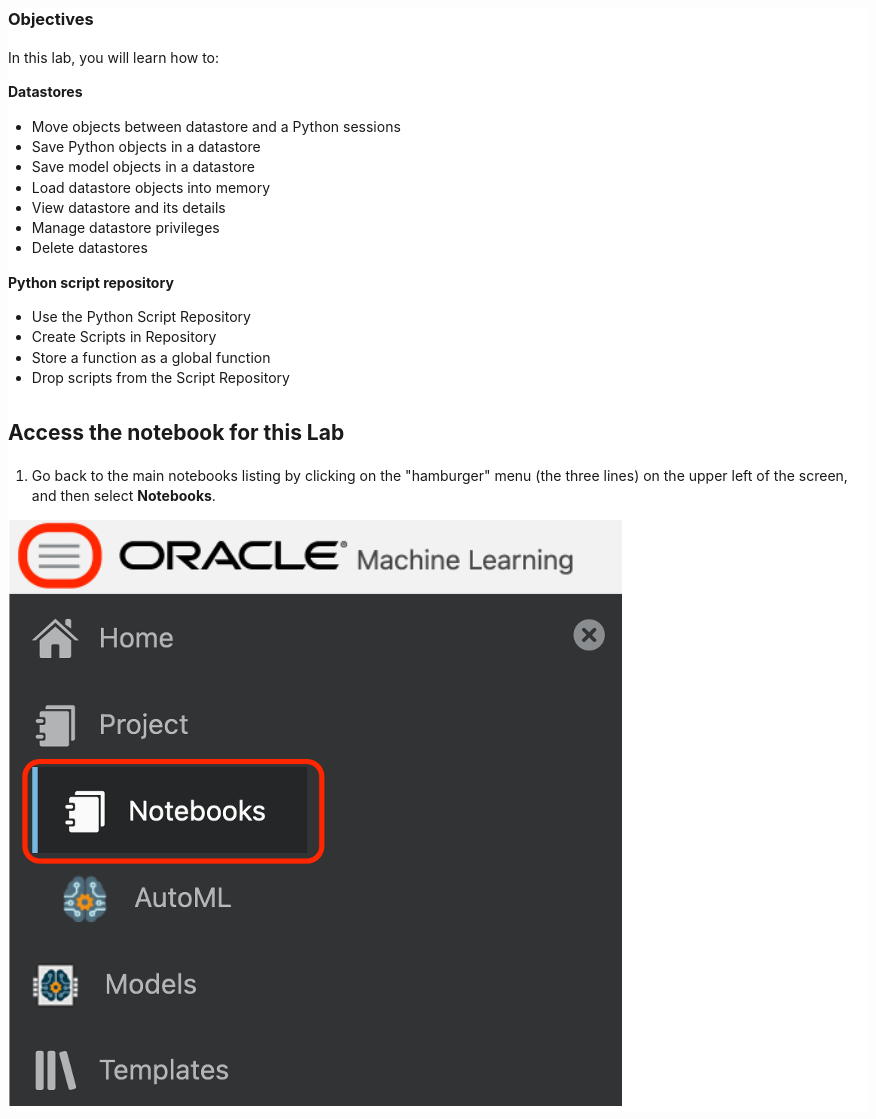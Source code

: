 ### Objectives

In this lab, you will learn how to:

**Datastores**
  * Move objects between datastore and a Python sessions
  * Save Python objects in a datastore
  * Save model objects in a datastore
  * Load datastore objects into memory
  * View datastore and its details
  * Manage datastore privileges
  * Delete datastores

**Python script repository**
  * Use the Python Script Repository
  * Create Scripts in Repository
  * Store a function as a global function
  * Drop scripts from the Script Repository

## Access the notebook for this Lab

1. Go back to the main notebooks listing by clicking on the "hamburger" menu (the three lines) on the upper left of the screen, and then select **Notebooks**.

 ![Oracle Machine Learning Notebooks menu](images/go-back-to-notebooks.png " ")
